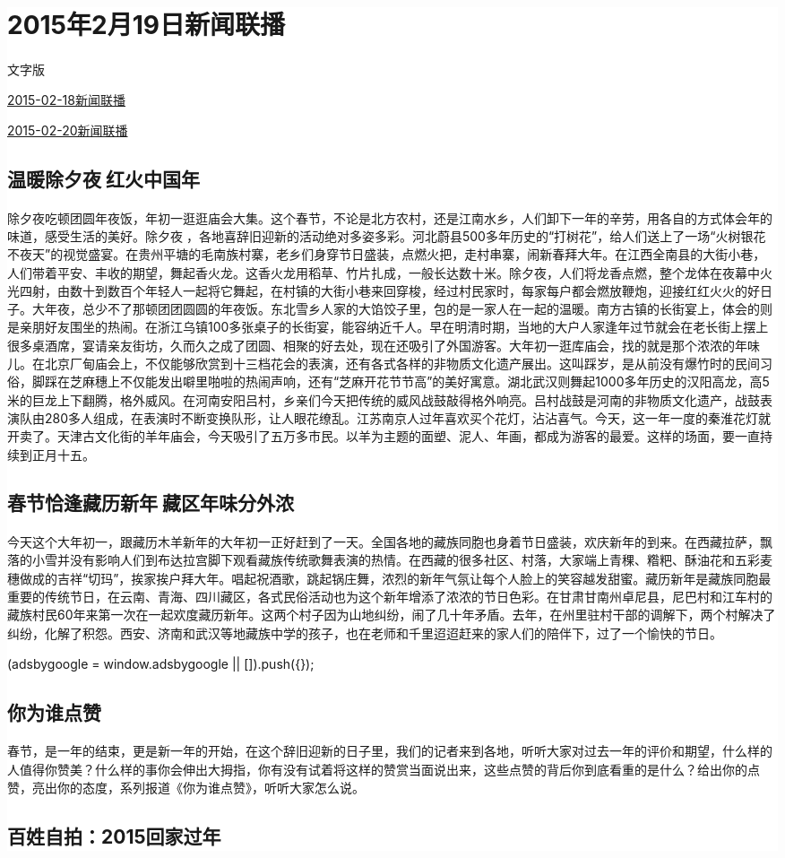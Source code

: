 







# 2015年2月19日新闻联播
 文字版








[2015-02-18新闻联播](/xinwenlianbo/20150218)


[2015-02-20新闻联播](/xinwenlianbo/20150220)





## 温暖除夕夜 红火中国年


除夕夜吃顿团圆年夜饭，年初一逛逛庙会大集。这个春节，不论是北方农村，还是江南水乡，人们卸下一年的辛劳，用各自的方式体会年的味道，感受生活的美好。除夕夜 ，各地喜辞旧迎新的活动绝对多姿多彩。河北蔚县500多年历史的“打树花”，给人们送上了一场“火树银花不夜天”的视觉盛宴。在贵州平塘的毛南族村寨，老乡们身穿节日盛装，点燃火把，走村串寨，闹新春拜大年。在江西全南县的大街小巷，人们带着平安、丰收的期望，舞起香火龙。这香火龙用稻草、竹片扎成，一般长达数十米。除夕夜，人们将龙香点燃，整个龙体在夜幕中火光四射，由数十到数百个年轻人一起将它舞起，在村镇的大街小巷来回穿梭，经过村民家时，每家每户都会燃放鞭炮，迎接红红火火的好日子。大年夜，总少不了那顿团团圆圆的年夜饭。东北雪乡人家的大馅饺子里，包的是一家人在一起的温暖。南方古镇的长街宴上，体会的则是亲朋好友围坐的热闹。在浙江乌镇100多张桌子的长街宴，能容纳近千人。早在明清时期，当地的大户人家逢年过节就会在老长街上摆上很多桌酒席，宴请亲友街坊，久而久之成了团圆、相聚的好去处，现在还吸引了外国游客。大年初一逛库庙会，找的就是那个浓浓的年味儿。在北京厂甸庙会上，不仅能够欣赏到十三档花会的表演，还有各式各样的非物质文化遗产展出。这叫踩岁，是从前没有爆竹时的民间习俗，脚踩在芝麻穗上不仅能发出噼里啪啦的热闹声响，还有“芝麻开花节节高”的美好寓意。湖北武汉则舞起1000多年历史的汉阳高龙，高5米的巨龙上下翻腾，格外威风。在河南安阳吕村，乡亲们今天把传统的威风战鼓敲得格外响亮。吕村战鼓是河南的非物质文化遗产，战鼓表演队由280多人组成，在表演时不断变换队形，让人眼花缭乱。江苏南京人过年喜欢买个花灯，沾沾喜气。今天，这一年一度的秦淮花灯就开卖了。天津古文化街的羊年庙会，今天吸引了五万多市民。以羊为主题的面塑、泥人、年画，都成为游客的最爱。这样的场面，要一直持续到正月十五。


## 春节恰逢藏历新年 藏区年味分外浓


今天这个大年初一，跟藏历木羊新年的大年初一正好赶到了一天。全国各地的藏族同胞也身着节日盛装，欢庆新年的到来。在西藏拉萨，飘落的小雪并没有影响人们到布达拉宫脚下观看藏族传统歌舞表演的热情。在西藏的很多社区、村落，大家端上青稞、糌粑、酥油花和五彩麦穗做成的吉祥“切玛”，挨家挨户拜大年。唱起祝酒歌，跳起锅庄舞，浓烈的新年气氛让每个人脸上的笑容越发甜蜜。藏历新年是藏族同胞最重要的传统节日，在云南、青海、四川藏区，各式民俗活动也为这个新年增添了浓浓的节日色彩。在甘肃甘南州卓尼县，尼巴村和江车村的藏族村民60年来第一次在一起欢度藏历新年。这两个村子因为山地纠纷，闹了几十年矛盾。去年，在州里驻村干部的调解下，两个村解决了纠纷，化解了积怨。西安、济南和武汉等地藏族中学的孩子，也在老师和千里迢迢赶来的家人们的陪伴下，过了一个愉快的节日。





 (adsbygoogle = window.adsbygoogle || []).push({});

 
## 你为谁点赞


春节，是一年的结束，更是新一年的开始，在这个辞旧迎新的日子里，我们的记者来到各地，听听大家对过去一年的评价和期望，什么样的人值得你赞美？什么样的事你会伸出大拇指，你有没有试着将这样的赞赏当面说出来，这些点赞的背后你到底看重的是什么？给出你的点赞，亮出你的态度，系列报道《你为谁点赞》，听听大家怎么说。


## 百姓自拍：2015回家过年
